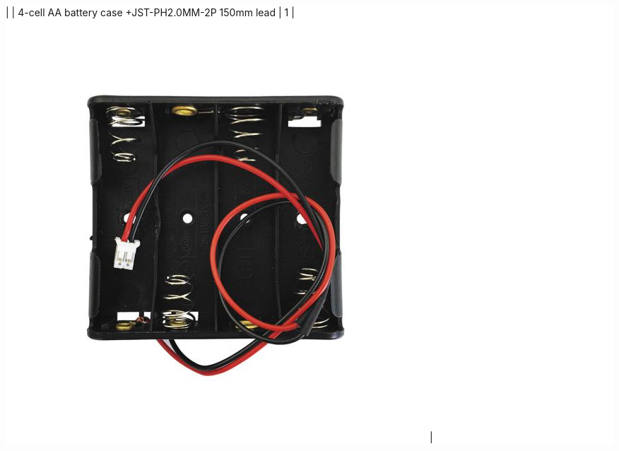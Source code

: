 |         | 4-cell AA battery case +JST-PH2.0MM-2P 150mm lead                                               | 1            | ![1](media/7f52d6214f28c4b869b3a28115b3fe51.jpeg)                                                                                                                                                                                                                                                                                                                                                                                                                                                                                                                                                                                                                                                                                                                                                                                                                                                                                                                                                                                                                                  |
